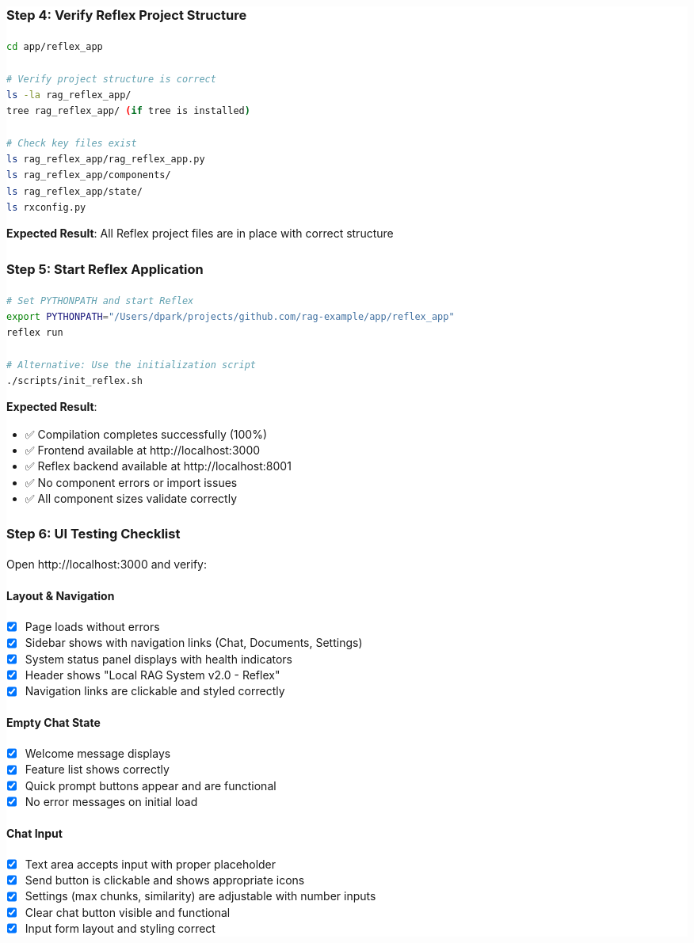 ### Step 4: Verify Reflex Project Structure
```bash
cd app/reflex_app

# Verify project structure is correct
ls -la rag_reflex_app/
tree rag_reflex_app/ (if tree is installed)

# Check key files exist
ls rag_reflex_app/rag_reflex_app.py
ls rag_reflex_app/components/
ls rag_reflex_app/state/
ls rxconfig.py
```

**Expected Result**: All Reflex project files are in place with correct structure

### Step 5: Start Reflex Application
```bash
# Set PYTHONPATH and start Reflex
export PYTHONPATH="/Users/dpark/projects/github.com/rag-example/app/reflex_app"
reflex run

# Alternative: Use the initialization script
./scripts/init_reflex.sh
```

**Expected Result**:
- ✅ Compilation completes successfully (100%)
- ✅ Frontend available at http://localhost:3000
- ✅ Reflex backend available at http://localhost:8001 
- ✅ No component errors or import issues
- ✅ All component sizes validate correctly

### Step 6: UI Testing Checklist

Open http://localhost:3000 and verify:

#### Layout & Navigation
- [x] Page loads without errors
- [x] Sidebar shows with navigation links (Chat, Documents, Settings)
- [x] System status panel displays with health indicators
- [x] Header shows "Local RAG System v2.0 - Reflex"
- [x] Navigation links are clickable and styled correctly

#### Empty Chat State
- [x] Welcome message displays
- [x] Feature list shows correctly  
- [x] Quick prompt buttons appear and are functional
- [x] No error messages on initial load

#### Chat Input
- [x] Text area accepts input with proper placeholder
- [x] Send button is clickable and shows appropriate icons
- [x] Settings (max chunks, similarity) are adjustable with number inputs
- [x] Clear chat button visible and functional
- [x] Input form layout and styling correct
